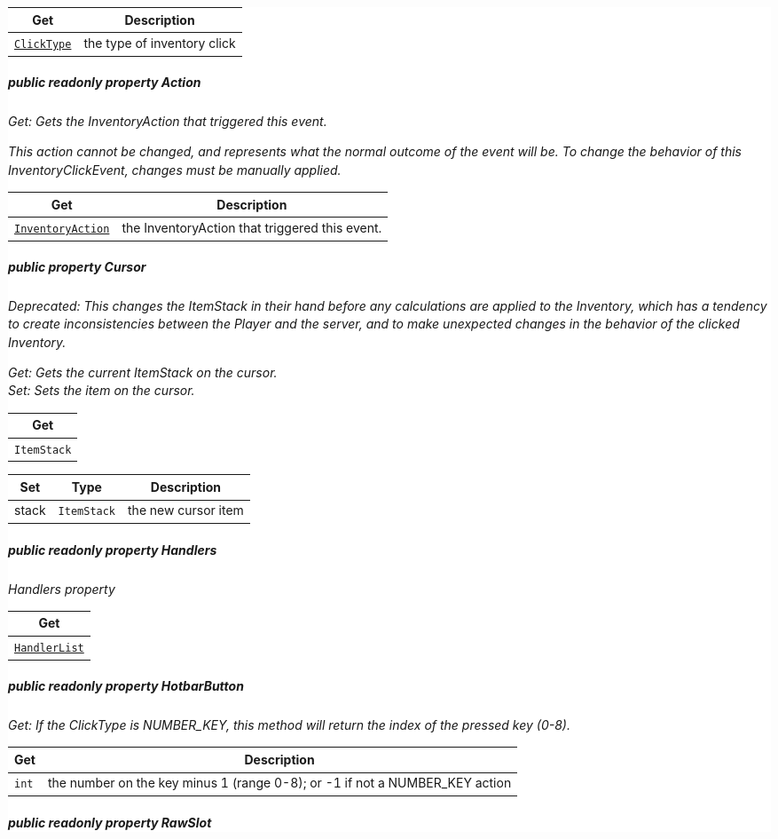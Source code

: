 Get | Description
--- | --- 
[`ClickType`](ClickType.md) | the type of inventory click



##### <a id='action'></a>public  readonly property __Action__

_Get: Gets the InventoryAction that triggered this event. <p> This action cannot be changed, and represents what the normal outcome of the event will be. To change the behavior of this InventoryClickEvent, changes must be manually applied._

Get | Description
--- | --- 
[`InventoryAction`](InventoryAction.md) | the InventoryAction that triggered this event.



##### <a id='cursor'></a>public   property __Cursor__
_Deprecated: This changes the ItemStack in their hand before any calculations are applied to the Inventory, which has a tendency to create inconsistencies between the Player and the server, and to make unexpected changes in the behavior of the clicked Inventory._

_Get: Gets the current ItemStack on the cursor.<br>Set: Sets the item on the cursor._

Get | 
--- | 
`ItemStack` |

Set | Type | Description  
--- | --- | --- 
stack | `ItemStack` | the new cursor item


##### <a id='handlers'></a>public  readonly property __Handlers__

_Handlers property_

Get | 
--- | 
[`HandlerList`](../HandlerList.md) |



##### <a id='hotbarbutton'></a>public  readonly property __HotbarButton__

_Get: If the ClickType is NUMBER_KEY, this method will return the index of the pressed key (0-8)._

Get | Description
--- | --- 
`int` | the number on the key minus 1 (range 0-8); or -1 if not a NUMBER_KEY action



##### <a id='rawslot'></a>public  readonly property __RawSlot__

